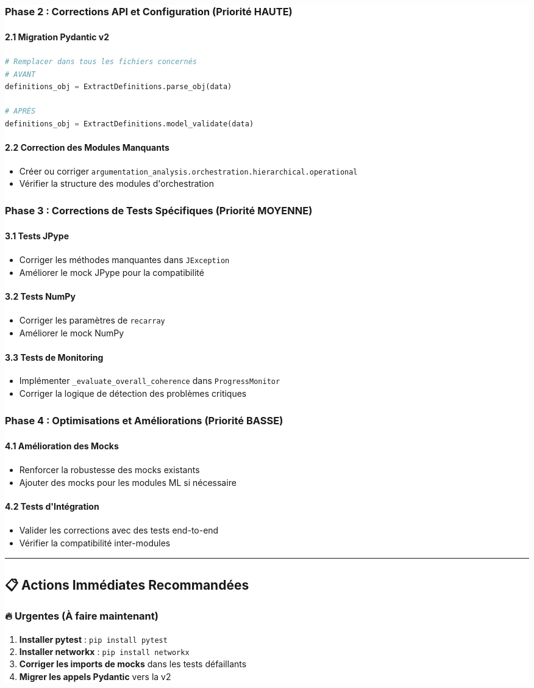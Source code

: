 ### Phase 2 : Corrections API et Configuration (Priorité HAUTE)

#### 2.1 Migration Pydantic v2
```python
# Remplacer dans tous les fichiers concernés
# AVANT
definitions_obj = ExtractDefinitions.parse_obj(data)

# APRÈS  
definitions_obj = ExtractDefinitions.model_validate(data)
```

#### 2.2 Correction des Modules Manquants
- Créer ou corriger `argumentation_analysis.orchestration.hierarchical.operational`
- Vérifier la structure des modules d'orchestration

### Phase 3 : Corrections de Tests Spécifiques (Priorité MOYENNE)

#### 3.1 Tests JPype
- Corriger les méthodes manquantes dans `JException`
- Améliorer le mock JPype pour la compatibilité

#### 3.2 Tests NumPy
- Corriger les paramètres de `recarray`
- Améliorer le mock NumPy

#### 3.3 Tests de Monitoring
- Implémenter `_evaluate_overall_coherence` dans `ProgressMonitor`
- Corriger la logique de détection des problèmes critiques

### Phase 4 : Optimisations et Améliorations (Priorité BASSE)

#### 4.1 Amélioration des Mocks
- Renforcer la robustesse des mocks existants
- Ajouter des mocks pour les modules ML si nécessaire

#### 4.2 Tests d'Intégration
- Valider les corrections avec des tests end-to-end
- Vérifier la compatibilité inter-modules

---

## 📋 Actions Immédiates Recommandées

### 🔥 Urgentes (À faire maintenant)
1. **Installer pytest** : `pip install pytest`
2. **Installer networkx** : `pip install networkx`
3. **Corriger les imports de mocks** dans les tests défaillants
4. **Migrer les appels Pydantic** vers la v2
